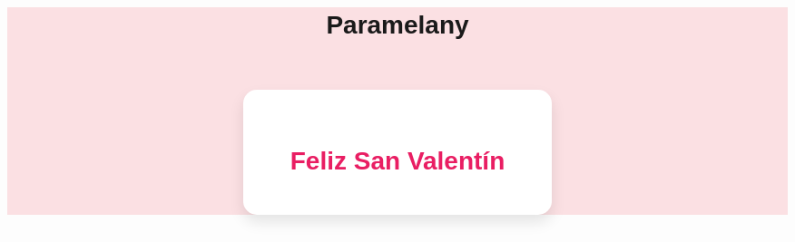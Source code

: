 # Paramelany
<!DOCTYPE html>
<html lang="es">
<head>
    <meta charset="UTF-8">
    <meta name="viewport" content="width=device-width, initial-scale=1.0">
    <title>Tarjeta de San Valentín</title>
    <style>
        body {
            font-family: 'Arial', sans-serif;
            background-color: #fbe0e3;
            text-align: center;
            margin: 0;
            padding: 0;
        }
        .card {
            background-color: #ffffff;
            border-radius: 15px;
            width: 300px;
            padding: 20px;
            box-shadow: 0 8px 16px rgba(0, 0, 0, 0.1);
            margin: 50px auto;
        }
        .card h1 {
            color: #e91e63;
        }
        .card p {
            color: #555;
            font-size: 18px;
            margin: 20px 0;
        }
        .card .heart {
            font-size: 50px;
            color: #e91e63;
        }
        .card footer {
            font-size: 14px;
            color: #999;
        }
    </style>
</head>
<body>
    <div class="card">
        <h1>Feliz San Valentín 
        
